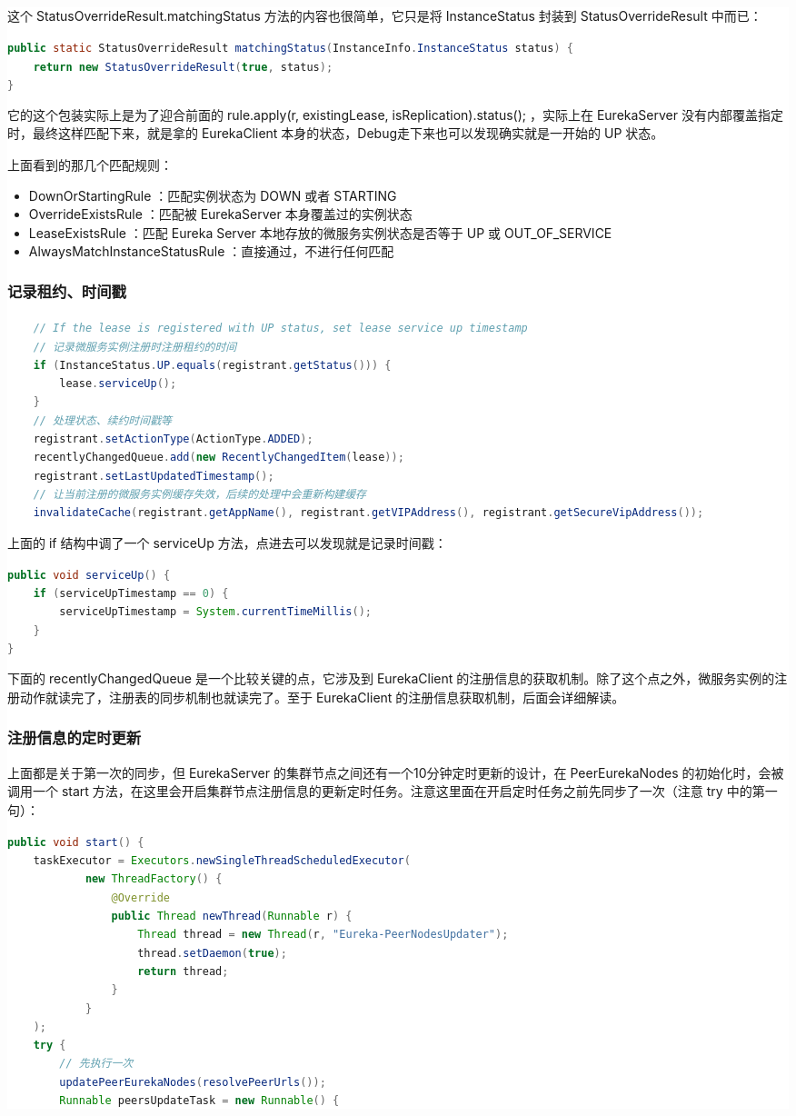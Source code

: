这个 StatusOverrideResult.matchingStatus 方法的内容也很简单，它只是将 InstanceStatus 封装到 StatusOverrideResult 中而已：

~~~java
public static StatusOverrideResult matchingStatus(InstanceInfo.InstanceStatus status) {
    return new StatusOverrideResult(true, status);
}
~~~

它的这个包装实际上是为了迎合前面的 rule.apply(r, existingLease, isReplication).status(); ，实际上在 EurekaServer 没有内部覆盖指定时，最终这样匹配下来，就是拿的 EurekaClient 本身的状态，Debug走下来也可以发现确实就是一开始的 UP 状态。

上面看到的那几个匹配规则：

* DownOrStartingRule ：匹配实例状态为 DOWN 或者 STARTING
* OverrideExistsRule ：匹配被 EurekaServer 本身覆盖过的实例状态
* LeaseExistsRule ：匹配 Eureka Server 本地存放的微服务实例状态是否等于 UP 或 OUT_OF_SERVICE
* AlwaysMatchInstanceStatusRule ：直接通过，不进行任何匹配

### 记录租约、时间戳

~~~java
    // If the lease is registered with UP status, set lease service up timestamp
    // 记录微服务实例注册时注册租约的时间
    if (InstanceStatus.UP.equals(registrant.getStatus())) {
        lease.serviceUp();
    }
    // 处理状态、续约时间戳等
    registrant.setActionType(ActionType.ADDED);
    recentlyChangedQueue.add(new RecentlyChangedItem(lease));
    registrant.setLastUpdatedTimestamp();
    // 让当前注册的微服务实例缓存失效，后续的处理中会重新构建缓存
    invalidateCache(registrant.getAppName(), registrant.getVIPAddress(), registrant.getSecureVipAddress());
~~~

上面的 if 结构中调了一个 serviceUp 方法，点进去可以发现就是记录时间戳：

~~~java
public void serviceUp() {
    if (serviceUpTimestamp == 0) {
        serviceUpTimestamp = System.currentTimeMillis();
    }
}
~~~

下面的 recentlyChangedQueue 是一个比较关键的点，它涉及到 EurekaClient 的注册信息的获取机制。除了这个点之外，微服务实例的注册动作就读完了，注册表的同步机制也就读完了。至于 EurekaClient 的注册信息获取机制，后面会详细解读。

### 注册信息的定时更新

上面都是关于第一次的同步，但 EurekaServer 的集群节点之间还有一个10分钟定时更新的设计，在 PeerEurekaNodes 的初始化时，会被调用一个 start 方法，在这里会开启集群节点注册信息的更新定时任务。注意这里面在开启定时任务之前先同步了一次（注意 try 中的第一句）：

~~~java
public void start() {
    taskExecutor = Executors.newSingleThreadScheduledExecutor(
            new ThreadFactory() {
                @Override
                public Thread newThread(Runnable r) {
                    Thread thread = new Thread(r, "Eureka-PeerNodesUpdater");
                    thread.setDaemon(true);
                    return thread;
                }
            }
    );
    try {
        // 先执行一次
        updatePeerEurekaNodes(resolvePeerUrls());
        Runnable peersUpdateTask = new Runnable() {
~~~